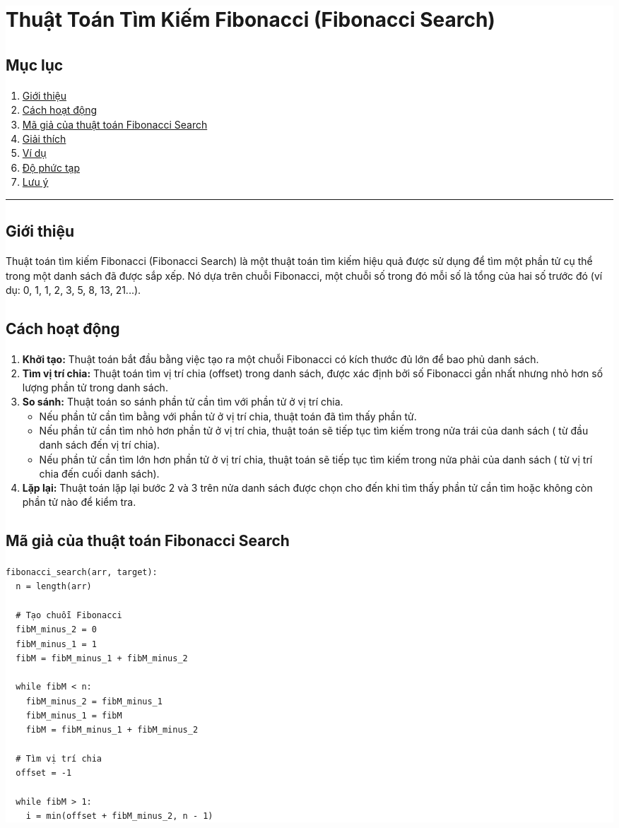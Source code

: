 # Thuật Toán Tìm Kiếm Fibonacci (Fibonacci Search)

## Mục lục

1. [Giới thiệu](#giới-thiệu)
2. [Cách hoạt động](#cách-hoạt-động)
3. [Mã giả của thuật toán Fibonacci Search](#mã-giả-của-thuật-toán-fibonacci-search)
4. [Giải thích](#giải-thích)
5. [Ví dụ](#ví-dụ)
6. [Độ phức tạp](#độ-phức-tạp)
7. [Lưu ý](#lưu-ý)

---

## Giới thiệu

Thuật toán tìm kiếm Fibonacci (Fibonacci Search) là một thuật toán tìm kiếm hiệu quả được sử dụng để tìm một phần tử cụ
thể trong một danh sách đã được sắp xếp. Nó dựa trên chuỗi Fibonacci, một chuỗi số trong đó mỗi số là tổng của hai số
trước đó (ví dụ: 0, 1, 1, 2, 3, 5, 8, 13, 21...).

## Cách hoạt động

1. **Khởi tạo:** Thuật toán bắt đầu bằng việc tạo ra một chuỗi Fibonacci có kích thước đủ lớn để bao phủ danh sách.
2. **Tìm vị trí chia:** Thuật toán tìm vị trí chia (offset) trong danh sách, được xác định bởi số Fibonacci gần nhất
   nhưng nhỏ hơn số lượng phần tử trong danh sách.
3. **So sánh:** Thuật toán so sánh phần tử cần tìm với phần tử ở vị trí chia.
    - Nếu phần tử cần tìm bằng với phần tử ở vị trí chia, thuật toán đã tìm thấy phần tử.
    - Nếu phần tử cần tìm nhỏ hơn phần tử ở vị trí chia, thuật toán sẽ tiếp tục tìm kiếm trong nửa trái của danh sách (
      từ đầu danh sách đến vị trí chia).
    - Nếu phần tử cần tìm lớn hơn phần tử ở vị trí chia, thuật toán sẽ tiếp tục tìm kiếm trong nửa phải của danh sách (
      từ vị trí chia đến cuối danh sách).
4. **Lặp lại:** Thuật toán lặp lại bước 2 và 3 trên nửa danh sách được chọn cho đến khi tìm thấy phần tử cần tìm hoặc
   không còn phần tử nào để kiểm tra.

## Mã giả của thuật toán Fibonacci Search

```
fibonacci_search(arr, target):
  n = length(arr)

  # Tạo chuỗi Fibonacci
  fibM_minus_2 = 0
  fibM_minus_1 = 1
  fibM = fibM_minus_1 + fibM_minus_2

  while fibM < n:
    fibM_minus_2 = fibM_minus_1
    fibM_minus_1 = fibM
    fibM = fibM_minus_1 + fibM_minus_2

  # Tìm vị trí chia
  offset = -1

  while fibM > 1:
    i = min(offset + fibM_minus_2, n - 1)
```